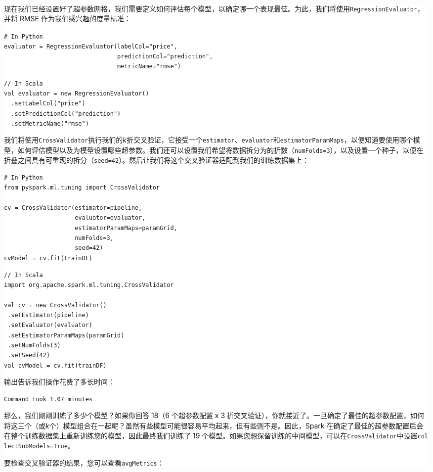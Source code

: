 现在我们已经设置好了超参数网格，我们需要定义如何评估每个模型，以确定哪一个表现最佳。为此，我们将使用`RegressionEvaluator`，并将 RMSE 作为我们感兴趣的度量标准：

```
# In Python
evaluator = RegressionEvaluator(labelCol="price", 
                                predictionCol="prediction", 
                                metricName="rmse")
```

```
// In Scala
val evaluator = new RegressionEvaluator()
  .setLabelCol("price")
  .setPredictionCol("prediction")
  .setMetricName("rmse")
```

我们将使用`CrossValidator`执行我们的*k*折交叉验证，它接受一个`estimator`、`evaluator`和`estimatorParamMaps`，以便知道要使用哪个模型，如何评估模型以及为模型设置哪些超参数。我们还可以设置我们希望将数据拆分为的折数（`numFolds=3`），以及设置一个种子，以便在折叠之间具有可重现的拆分（`seed=42`）。然后让我们将这个交叉验证器适配到我们的训练数据集上：

```
# In Python
from pyspark.ml.tuning import CrossValidator

cv = CrossValidator(estimator=pipeline, 
                    evaluator=evaluator, 
                    estimatorParamMaps=paramGrid, 
                    numFolds=3, 
                    seed=42)
cvModel = cv.fit(trainDF)
```

```
// In Scala
import org.apache.spark.ml.tuning.CrossValidator

val cv = new CrossValidator()
 .setEstimator(pipeline)
 .setEvaluator(evaluator)
 .setEstimatorParamMaps(paramGrid)
 .setNumFolds(3)
 .setSeed(42)
val cvModel = cv.fit(trainDF)
```

输出告诉我们操作花费了多长时间：

```
Command took 1.07 minutes
```

那么，我们刚刚训练了多少个模型？如果你回答 18（6 个超参数配置 x 3 折交叉验证），你就接近了。一旦确定了最佳的超参数配置，如何将这三个（或*k*个）模型组合在一起呢？虽然有些模型可能很容易平均起来，但有些则不是。因此，Spark 在确定了最佳的超参数配置后会在整个训练数据集上重新训练您的模型，因此最终我们训练了 19 个模型。如果您想保留训练的中间模型，可以在`CrossValidator`中设置`collectSubModels=True`。

要检查交叉验证器的结果，您可以查看`avgMetrics`：
